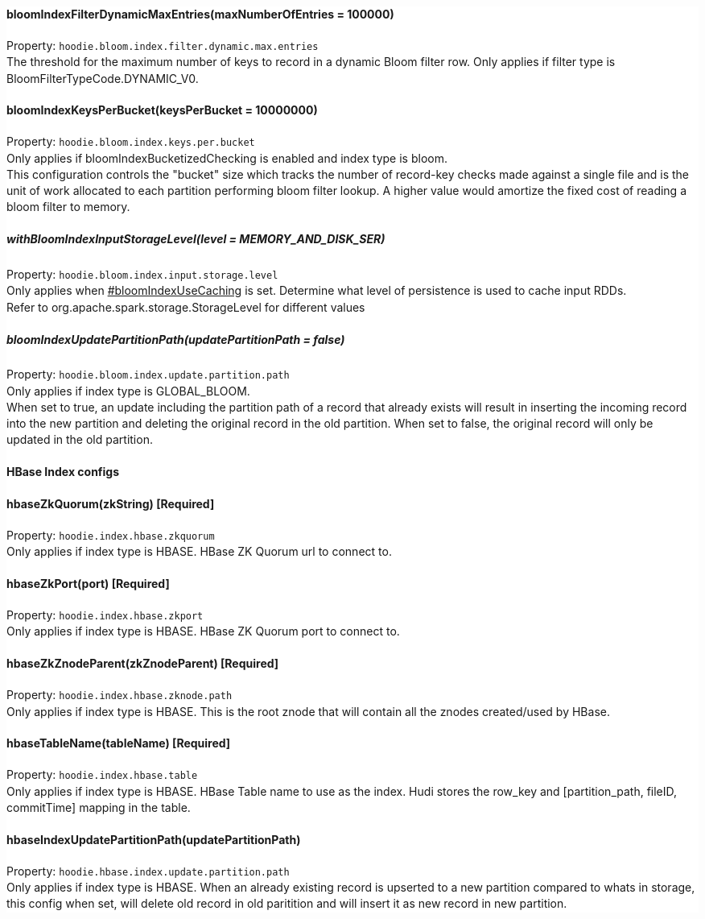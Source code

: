#### bloomIndexFilterDynamicMaxEntries(maxNumberOfEntries = 100000)
Property: `hoodie.bloom.index.filter.dynamic.max.entries` <br/>
<span >The threshold for the maximum number of keys to record in a dynamic Bloom filter row. Only applies if filter type is BloomFilterTypeCode.DYNAMIC_V0.</span>

#### bloomIndexKeysPerBucket(keysPerBucket = 10000000)
Property: `hoodie.bloom.index.keys.per.bucket` <br/>
<span >Only applies if bloomIndexBucketizedChecking is enabled and index type is bloom. <br/> This configuration controls the "bucket" size which tracks the number of record-key checks made against a single file and is the unit of work allocated to each partition performing bloom filter lookup. A higher value would amortize the fixed cost of reading a bloom filter to memory. </span>

##### withBloomIndexInputStorageLevel(level = MEMORY_AND_DISK_SER)
Property: `hoodie.bloom.index.input.storage.level` <br/>
<span >Only applies when [#bloomIndexUseCaching](#bloomIndexUseCaching) is set. Determine what level of persistence is used to cache input RDDs.<br/> Refer to org.apache.spark.storage.StorageLevel for different values</span>

##### bloomIndexUpdatePartitionPath(updatePartitionPath = false)
Property: `hoodie.bloom.index.update.partition.path` <br/>
<span >Only applies if index type is GLOBAL_BLOOM. <br/>When set to true, an update including the partition path of a record that already exists will result in inserting the incoming record into the new partition and deleting the original record in the old partition. When set to false, the original record will only be updated in the old partition.</span>

#### HBase Index configs

#### hbaseZkQuorum(zkString) [Required]  
Property: `hoodie.index.hbase.zkquorum` <br/>
<span >Only applies if index type is HBASE. HBase ZK Quorum url to connect to.</span>

#### hbaseZkPort(port) [Required]  
Property: `hoodie.index.hbase.zkport` <br/>
<span >Only applies if index type is HBASE. HBase ZK Quorum port to connect to.</span>

#### hbaseZkZnodeParent(zkZnodeParent)  [Required]
Property: `hoodie.index.hbase.zknode.path` <br/>
<span >Only applies if index type is HBASE. This is the root znode that will contain all the znodes created/used by HBase.</span>

#### hbaseTableName(tableName)  [Required]
Property: `hoodie.index.hbase.table` <br/>
<span >Only applies if index type is HBASE. HBase Table name to use as the index. Hudi stores the row_key and [partition_path, fileID, commitTime] mapping in the table.</span>

#### hbaseIndexUpdatePartitionPath(updatePartitionPath)
Property: `hoodie.hbase.index.update.partition.path` <br/>
<span >Only applies if index type is HBASE. When an already existing record is upserted to a new partition compared to whats in storage, this config when set, will delete old record in old paritition and will insert it as new record in new partition. </span>
